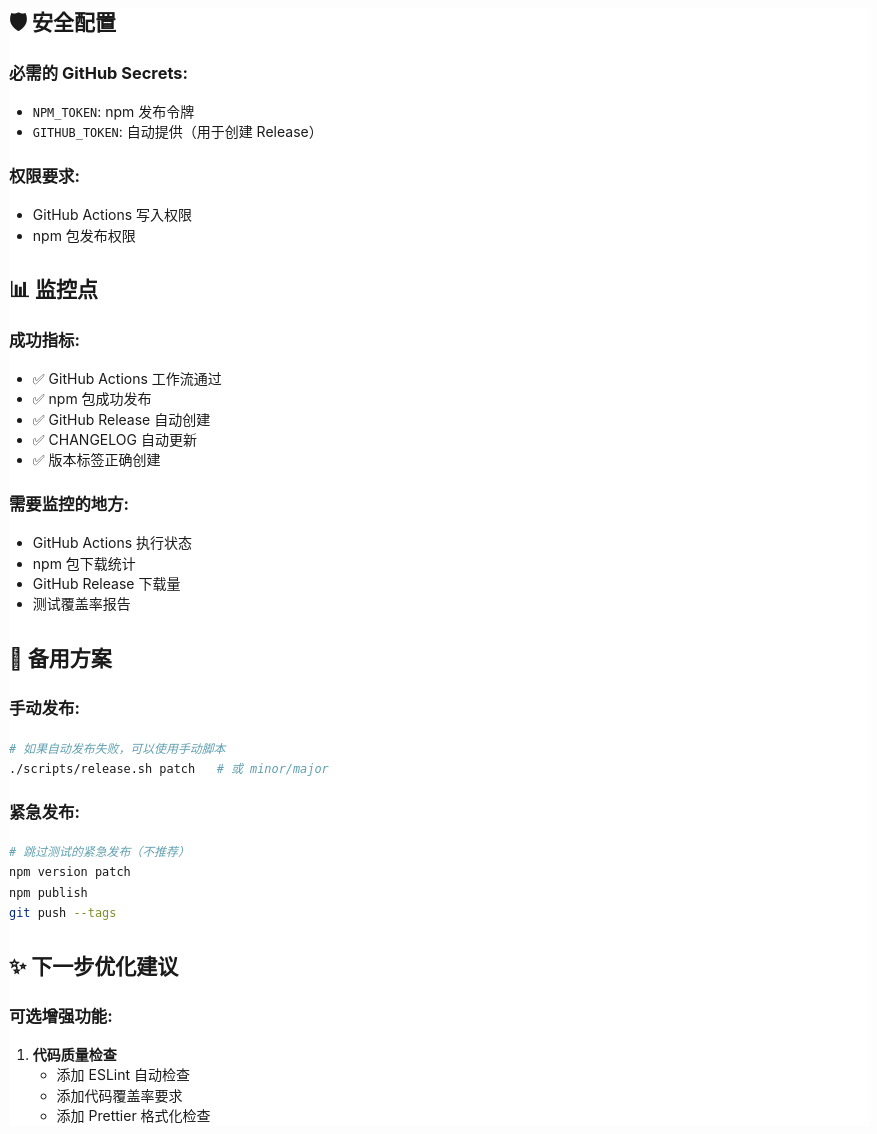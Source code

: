 ## 🛡️ 安全配置

### 必需的 GitHub Secrets:
- `NPM_TOKEN`: npm 发布令牌
- `GITHUB_TOKEN`: 自动提供（用于创建 Release）

### 权限要求:
- GitHub Actions 写入权限
- npm 包发布权限

## 📊 监控点

### 成功指标:
- ✅ GitHub Actions 工作流通过
- ✅ npm 包成功发布
- ✅ GitHub Release 自动创建
- ✅ CHANGELOG 自动更新
- ✅ 版本标签正确创建

### 需要监控的地方:
- GitHub Actions 执行状态
- npm 包下载统计
- GitHub Release 下载量
- 测试覆盖率报告

## 🔄 备用方案

### 手动发布:
```bash
# 如果自动发布失败，可以使用手动脚本
./scripts/release.sh patch   # 或 minor/major
```

### 紧急发布:
```bash
# 跳过测试的紧急发布（不推荐）
npm version patch
npm publish
git push --tags
```

## ✨ 下一步优化建议

### 可选增强功能:
1. **代码质量检查**
   - 添加 ESLint 自动检查
   - 添加代码覆盖率要求
   - 添加 Prettier 格式化检查
